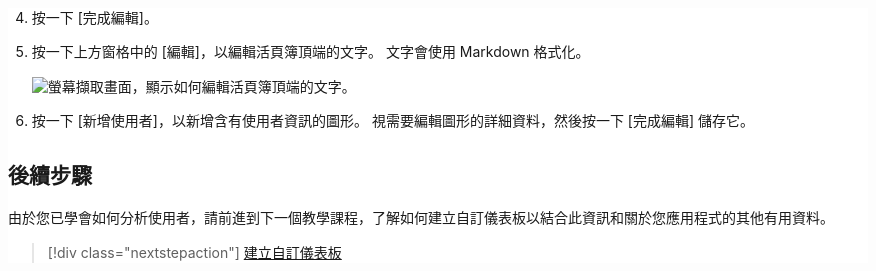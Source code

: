 4.  按一下 [完成編輯]。
5.  按一下上方窗格中的 [編輯]，以編輯活頁簿頂端的文字。  文字會使用 Markdown 格式化。

    ![螢幕擷取畫面，顯示如何編輯活頁簿頂端的文字。](media/tutorial-users/markdown.png)

6.  按一下 [新增使用者]，以新增含有使用者資訊的圖形。  視需要編輯圖形的詳細資料，然後按一下 [完成編輯] 儲存它。


## <a name="next-steps"></a>後續步驟
由於您已學會如何分析使用者，請前進到下一個教學課程，了解如何建立自訂儀表板以結合此資訊和關於您應用程式的其他有用資料。

> [!div class="nextstepaction"]
> [建立自訂儀表板](./tutorial-app-dashboards.md)

